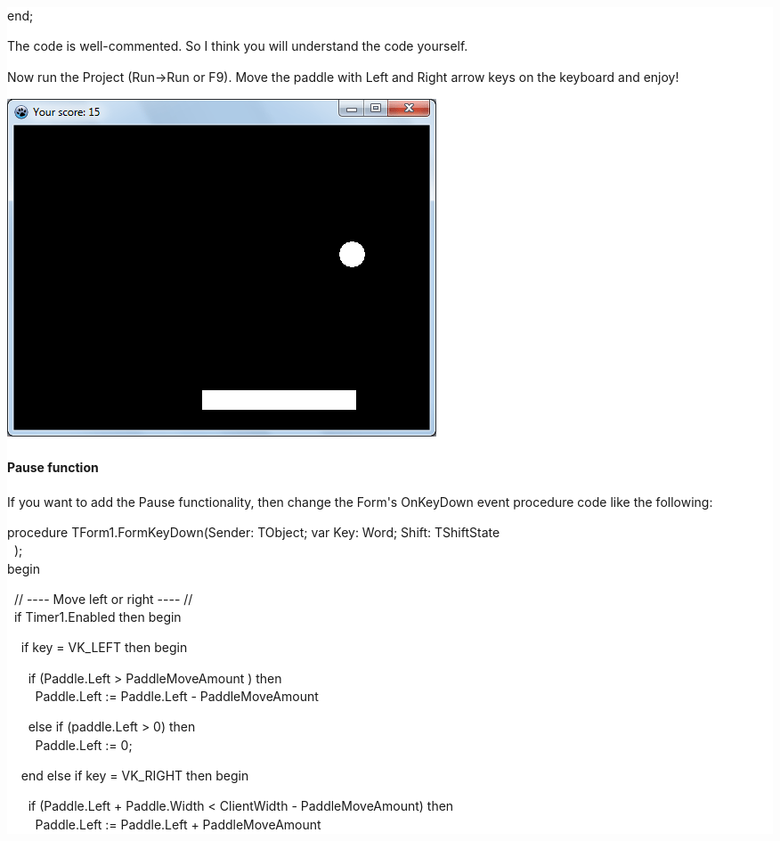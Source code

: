 end;

  
The code is well-commented. So I think you will understand the code yourself.  
  
  
Now run the Project (Run->Run or F9). Move the paddle with Left and Right arrow keys on the keyboard and enjoy!  
  
![](create-pong-game-for-yourself/Ping-Pong-Game-Lazarus.gif)  
  

#### Pause function

If you want to add the Pause functionality, then change the Form's OnKeyDown event procedure code like the following:  
  

procedure TForm1.FormKeyDown(Sender: TObject; var Key: Word; Shift: TShiftState  
  );  
begin  
  
  // ---- Move left or right ---- //  
  if Timer1.Enabled then begin  
  
    if key = VK\_LEFT then begin  
  
      if (Paddle.Left > PaddleMoveAmount ) then  
        Paddle.Left := Paddle.Left - PaddleMoveAmount  
  
      else if (paddle.Left > 0) then  
        Paddle.Left := 0;  
  
  
    end else if key = VK\_RIGHT then begin  
  
      if (Paddle.Left + Paddle.Width < ClientWidth - PaddleMoveAmount) then  
        Paddle.Left := Paddle.Left + PaddleMoveAmount  
  